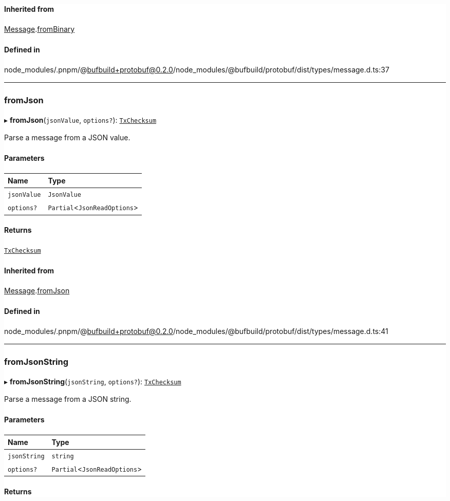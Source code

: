 #### Inherited from

[Message](Message.md).[fromBinary](Message.md#frombinary)

#### Defined in

node_modules/.pnpm/@bufbuild+protobuf@0.2.0/node_modules/@bufbuild/protobuf/dist/types/message.d.ts:37

___

### fromJson

▸ **fromJson**(`jsonValue`, `options?`): [`TxChecksum`](TxChecksum.md)

Parse a message from a JSON value.

#### Parameters

| Name | Type |
| :------ | :------ |
| `jsonValue` | `JsonValue` |
| `options?` | `Partial`<`JsonReadOptions`\> |

#### Returns

[`TxChecksum`](TxChecksum.md)

#### Inherited from

[Message](Message.md).[fromJson](Message.md#fromjson)

#### Defined in

node_modules/.pnpm/@bufbuild+protobuf@0.2.0/node_modules/@bufbuild/protobuf/dist/types/message.d.ts:41

___

### fromJsonString

▸ **fromJsonString**(`jsonString`, `options?`): [`TxChecksum`](TxChecksum.md)

Parse a message from a JSON string.

#### Parameters

| Name | Type |
| :------ | :------ |
| `jsonString` | `string` |
| `options?` | `Partial`<`JsonReadOptions`\> |

#### Returns
